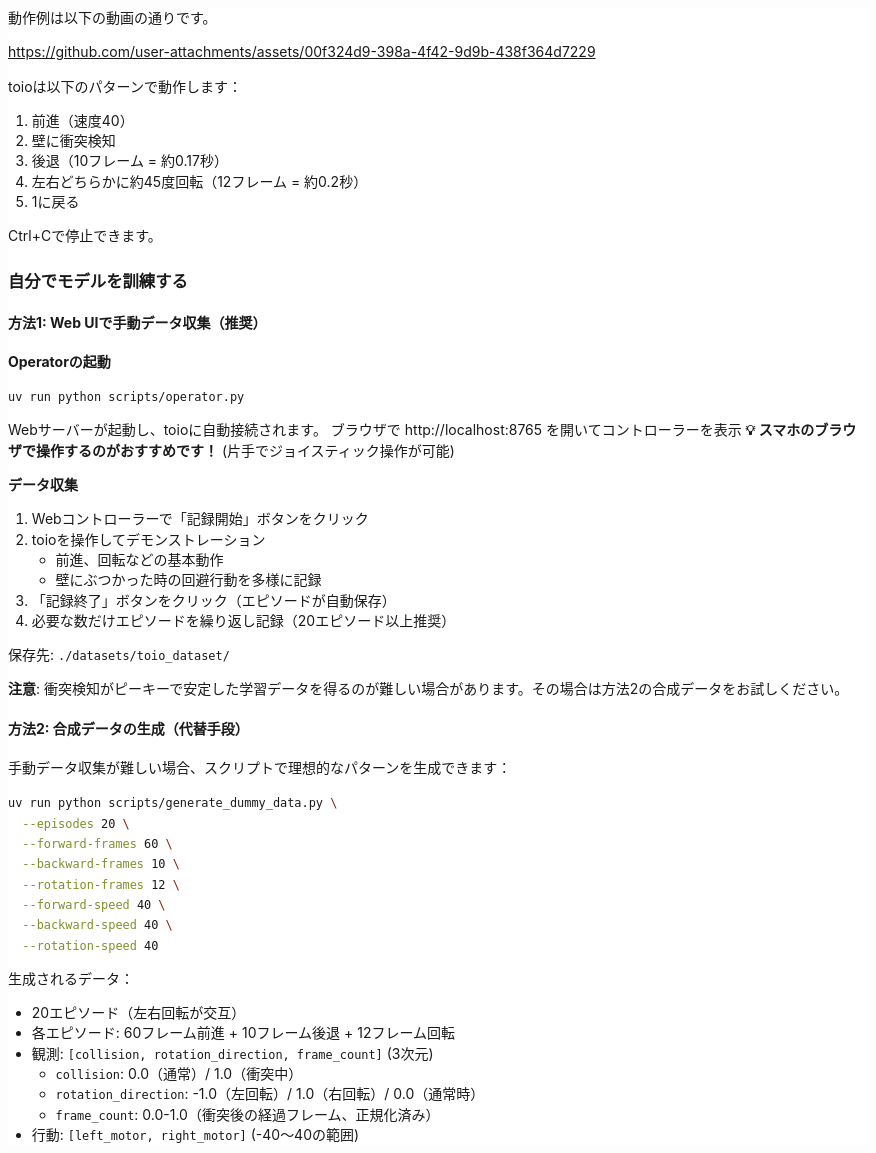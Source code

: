 動作例は以下の動画の通りです。

https://github.com/user-attachments/assets/00f324d9-398a-4f42-9d9b-438f364d7229

toioは以下のパターンで動作します：
1. 前進（速度40）
2. 壁に衝突検知
3. 後退（10フレーム = 約0.17秒）
4. 左右どちらかに約45度回転（12フレーム = 約0.2秒）
5. 1に戻る

Ctrl+Cで停止できます。

### 自分でモデルを訓練する

#### 方法1: Web UIで手動データ収集（推奨）

**Operatorの起動**

```bash
uv run python scripts/operator.py
```

Webサーバーが起動し、toioに自動接続されます。
ブラウザで http://localhost:8765 を開いてコントローラーを表示
**💡 スマホのブラウザで操作するのがおすすめです！** (片手でジョイスティック操作が可能)

**データ収集**

1. Webコントローラーで「記録開始」ボタンをクリック
2. toioを操作してデモンストレーション
   - 前進、回転などの基本動作
   - 壁にぶつかった時の回避行動を多様に記録
3. 「記録終了」ボタンをクリック（エピソードが自動保存）
4. 必要な数だけエピソードを繰り返し記録（20エピソード以上推奨）

保存先: `./datasets/toio_dataset/`

**注意**: 衝突検知がピーキーで安定した学習データを得るのが難しい場合があります。その場合は方法2の合成データをお試しください。

#### 方法2: 合成データの生成（代替手段）

手動データ収集が難しい場合、スクリプトで理想的なパターンを生成できます：

```bash
uv run python scripts/generate_dummy_data.py \
  --episodes 20 \
  --forward-frames 60 \
  --backward-frames 10 \
  --rotation-frames 12 \
  --forward-speed 40 \
  --backward-speed 40 \
  --rotation-speed 40
```

生成されるデータ：
- 20エピソード（左右回転が交互）
- 各エピソード: 60フレーム前進 + 10フレーム後退 + 12フレーム回転
- 観測: `[collision, rotation_direction, frame_count]` (3次元)
  - `collision`: 0.0（通常）/ 1.0（衝突中）
  - `rotation_direction`: -1.0（左回転）/ 1.0（右回転）/ 0.0（通常時）
  - `frame_count`: 0.0-1.0（衝突後の経過フレーム、正規化済み）
- 行動: `[left_motor, right_motor]` (-40〜40の範囲)
